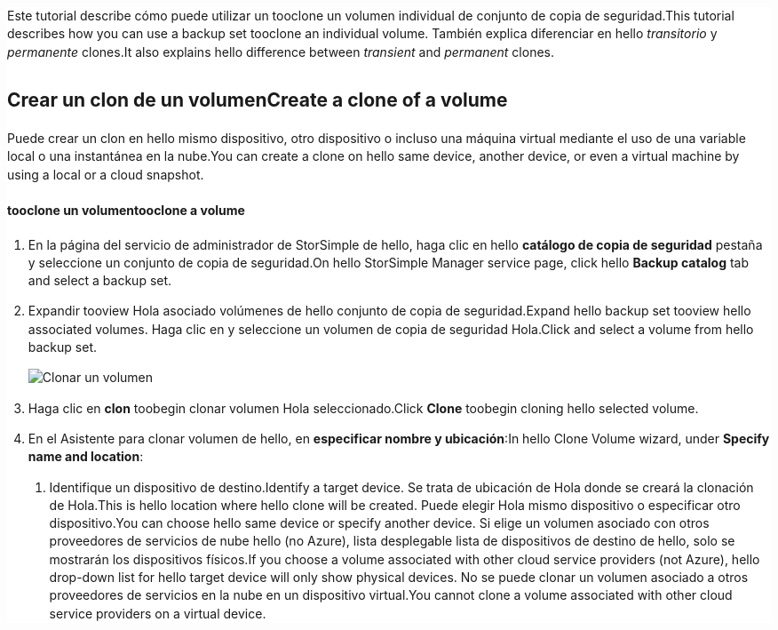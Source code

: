 <span data-ttu-id="8c822-108">Este tutorial describe cómo puede utilizar un tooclone un volumen individual de conjunto de copia de seguridad.</span><span class="sxs-lookup"><span data-stu-id="8c822-108">This tutorial describes how you can use a backup set tooclone an individual volume.</span></span> <span data-ttu-id="8c822-109">También explica diferenciar en hello *transitorio* y *permanente* clones.</span><span class="sxs-lookup"><span data-stu-id="8c822-109">It also explains hello difference between *transient* and *permanent* clones.</span></span> 

## <a name="create-a-clone-of-a-volume"></a><span data-ttu-id="8c822-110">Crear un clon de un volumen</span><span class="sxs-lookup"><span data-stu-id="8c822-110">Create a clone of a volume</span></span>
<span data-ttu-id="8c822-111">Puede crear un clon en hello mismo dispositivo, otro dispositivo o incluso una máquina virtual mediante el uso de una variable local o una instantánea en la nube.</span><span class="sxs-lookup"><span data-stu-id="8c822-111">You can create a clone on hello same device, another device, or even a virtual machine by using a local or a cloud snapshot.</span></span>

#### <a name="tooclone-a-volume"></a><span data-ttu-id="8c822-112">tooclone un volumen</span><span class="sxs-lookup"><span data-stu-id="8c822-112">tooclone a volume</span></span>
1. <span data-ttu-id="8c822-113">En la página del servicio de administrador de StorSimple de hello, haga clic en hello **catálogo de copia de seguridad** pestaña y seleccione un conjunto de copia de seguridad.</span><span class="sxs-lookup"><span data-stu-id="8c822-113">On hello StorSimple Manager service page, click hello **Backup catalog** tab and select a backup set.</span></span>
2. <span data-ttu-id="8c822-114">Expandir tooview Hola asociado volúmenes de hello conjunto de copia de seguridad.</span><span class="sxs-lookup"><span data-stu-id="8c822-114">Expand hello backup set tooview hello associated volumes.</span></span> <span data-ttu-id="8c822-115">Haga clic en y seleccione un volumen de copia de seguridad Hola.</span><span class="sxs-lookup"><span data-stu-id="8c822-115">Click and select a volume from hello backup set.</span></span>
   
     ![Clonar un volumen](./media/storsimple-clone-volume/HCS_Clone.png) 
3. <span data-ttu-id="8c822-117">Haga clic en **clon** toobegin clonar volumen Hola seleccionado.</span><span class="sxs-lookup"><span data-stu-id="8c822-117">Click **Clone** toobegin cloning hello selected volume.</span></span>
4. <span data-ttu-id="8c822-118">En el Asistente para clonar volumen de hello, en **especificar nombre y ubicación**:</span><span class="sxs-lookup"><span data-stu-id="8c822-118">In hello Clone Volume wizard, under **Specify name and location**:</span></span>
   
   1. <span data-ttu-id="8c822-119">Identifique un dispositivo de destino.</span><span class="sxs-lookup"><span data-stu-id="8c822-119">Identify a target device.</span></span> <span data-ttu-id="8c822-120">Se trata de ubicación de Hola donde se creará la clonación de Hola.</span><span class="sxs-lookup"><span data-stu-id="8c822-120">This is hello location where hello clone will be created.</span></span> <span data-ttu-id="8c822-121">Puede elegir Hola mismo dispositivo o especificar otro dispositivo.</span><span class="sxs-lookup"><span data-stu-id="8c822-121">You can choose hello same device or specify another device.</span></span> <span data-ttu-id="8c822-122">Si elige un volumen asociado con otros proveedores de servicios de nube hello (no Azure), lista desplegable lista de dispositivos de destino de hello, solo se mostrarán los dispositivos físicos.</span><span class="sxs-lookup"><span data-stu-id="8c822-122">If you choose a volume associated with other cloud service providers (not Azure), hello drop-down list for hello target device will only show physical devices.</span></span> <span data-ttu-id="8c822-123">No se puede clonar un volumen asociado a otros proveedores de servicios en la nube en un dispositivo virtual.</span><span class="sxs-lookup"><span data-stu-id="8c822-123">You cannot clone a volume associated with other cloud service providers on a virtual device.</span></span>
      